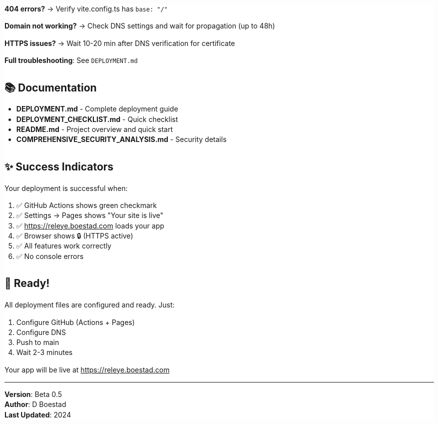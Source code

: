 **404 errors?**
→ Verify vite.config.ts has `base: "/"`

**Domain not working?**
→ Check DNS settings and wait for propagation (up to 48h)

**HTTPS issues?**
→ Wait 10-20 min after DNS verification for certificate

**Full troubleshooting**: See `DEPLOYMENT.md`

## 📚 Documentation

- **DEPLOYMENT.md** - Complete deployment guide
- **DEPLOYMENT_CHECKLIST.md** - Quick checklist
- **README.md** - Project overview and quick start
- **COMPREHENSIVE_SECURITY_ANALYSIS.md** - Security details

## ✨ Success Indicators

Your deployment is successful when:

1. ✅ GitHub Actions shows green checkmark
2. ✅ Settings → Pages shows "Your site is live"
3. ✅ https://releye.boestad.com loads your app
4. ✅ Browser shows 🔒 (HTTPS active)
5. ✅ All features work correctly
6. ✅ No console errors

## 🎉 Ready!

All deployment files are configured and ready. Just:

1. Configure GitHub (Actions + Pages)
2. Configure DNS
3. Push to main
4. Wait 2-3 minutes

Your app will be live at https://releye.boestad.com

---

**Version**: Beta 0.5  
**Author**: D Boestad  
**Last Updated**: 2024

